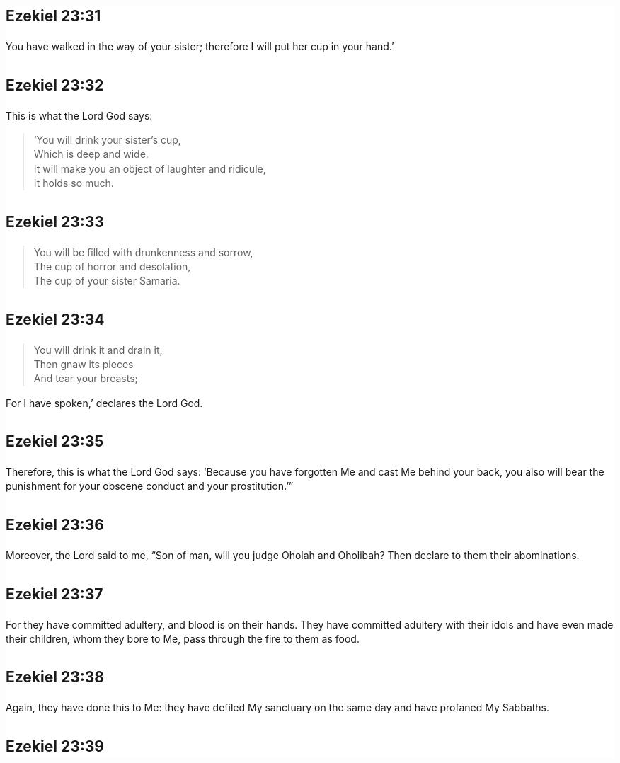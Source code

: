 ## Ezekiel 23:31

You have walked in the way of your sister; therefore I will put her cup in your hand.’

## Ezekiel 23:32

This is what the Lord God says:

> ‘You will drink your sister’s cup,  
> Which is deep and wide.  
> It will make you an object of laughter and ridicule,  
> It holds so much.

## Ezekiel 23:33

> You will be filled with drunkenness and sorrow,  
> The cup of horror and desolation,  
> The cup of your sister Samaria.

## Ezekiel 23:34

> You will drink it and drain it,  
> Then gnaw its pieces  
> And tear your breasts;

For I have spoken,’ declares the Lord God.

## Ezekiel 23:35

Therefore, this is what the Lord God says: ‘Because you have forgotten Me and cast Me behind your back, you also will bear the punishment for your obscene conduct and your prostitution.’”

## Ezekiel 23:36

Moreover, the Lord said to me, “Son of man, will you judge Oholah and Oholibah? Then declare to them their abominations.

## Ezekiel 23:37

For they have committed adultery, and blood is on their hands. They have committed adultery with their idols and have even made their children, whom they bore to Me, pass through the fire to them as food.

## Ezekiel 23:38

Again, they have done this to Me: they have defiled My sanctuary on the same day and have profaned My Sabbaths.

## Ezekiel 23:39
